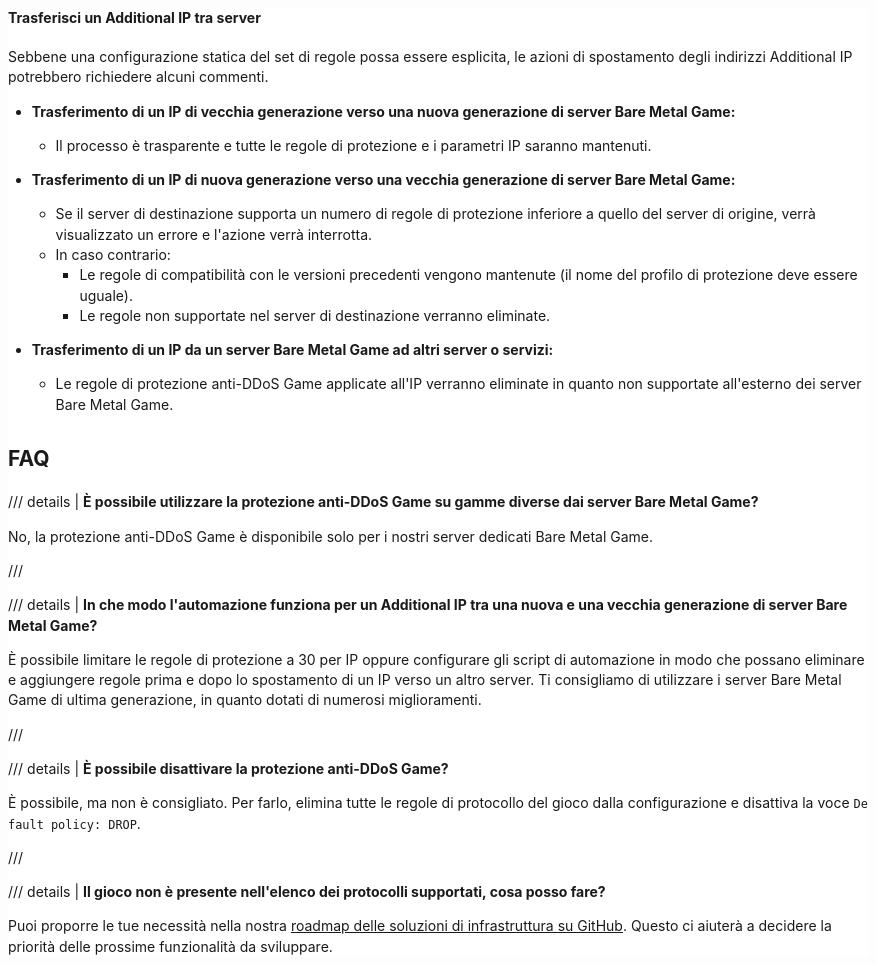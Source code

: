 ```python
```


#### Trasferisci un Additional IP tra server

Sebbene una configurazione statica del set di regole possa essere esplicita, le azioni di spostamento degli indirizzi Additional IP potrebbero richiedere alcuni commenti.

- **Trasferimento di un IP di vecchia generazione verso una nuova generazione di server Bare Metal Game:**
    - Il processo è trasparente e tutte le regole di protezione e i parametri IP saranno mantenuti.

- **Trasferimento di un IP di nuova generazione verso una vecchia generazione di server Bare Metal Game:**
    - Se il server di destinazione supporta un numero di regole di protezione inferiore a quello del server di origine, verrà visualizzato un errore e l'azione verrà interrotta.
    - In caso contrario:
        - Le regole di compatibilità con le versioni precedenti vengono mantenute (il nome del profilo di protezione deve essere uguale).
        - Le regole non supportate nel server di destinazione verranno eliminate.

- **Trasferimento di un IP da un server Bare Metal Game ad altri server o servizi:**
    - Le regole di protezione anti-DDoS Game applicate all'IP verranno eliminate in quanto non supportate all'esterno dei server Bare Metal Game.


## FAQ

/// details | **È possibile utilizzare la protezione anti-DDoS Game su gamme diverse dai server Bare Metal Game?**

No, la protezione anti-DDoS Game è disponibile solo per i nostri server dedicati Bare Metal Game.

///

/// details | **In che modo l'automazione funziona per un Additional IP tra una nuova e una vecchia generazione di server Bare Metal Game?**

È possibile limitare le regole di protezione a 30 per IP oppure configurare gli script di automazione in modo che possano eliminare e aggiungere regole prima e dopo lo spostamento di un IP verso un altro server. Ti consigliamo di utilizzare i server Bare Metal Game di ultima generazione, in quanto dotati di numerosi miglioramenti.

///

/// details | **È possibile disattivare la protezione anti-DDoS Game?**

È possibile, ma non è consigliato. Per farlo, elimina tutte le regole di protocollo del gioco dalla configurazione e disattiva la voce `Default policy: DROP`.

///

/// details | **Il gioco non è presente nell'elenco dei protocolli supportati, cosa posso fare?**

Puoi proporre le tue necessità nella nostra [roadmap delle soluzioni di infrastruttura su GitHub](https://github.com/orgs/ovh/projects/16/views/14). Questo ci aiuterà a decidere la priorità delle prossime funzionalità da sviluppare.

